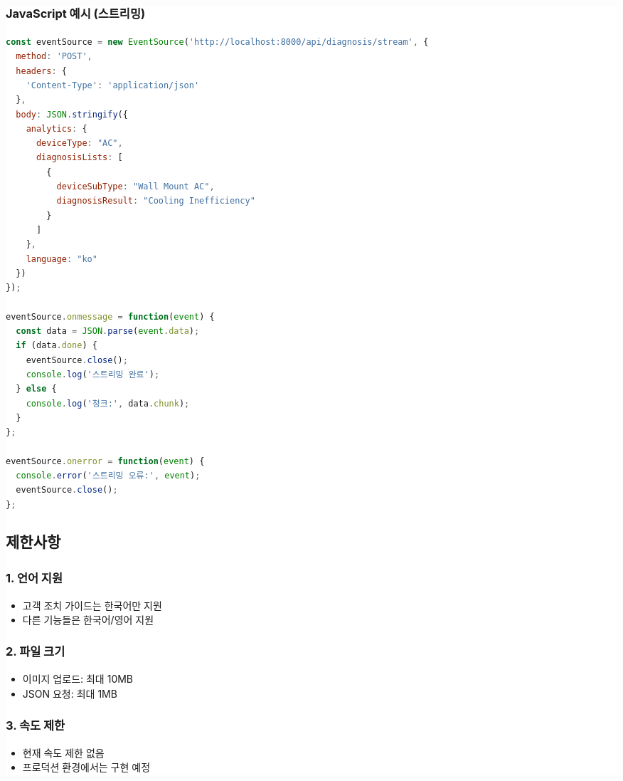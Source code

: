 ### JavaScript 예시 (스트리밍)

```javascript
const eventSource = new EventSource('http://localhost:8000/api/diagnosis/stream', {
  method: 'POST',
  headers: {
    'Content-Type': 'application/json'
  },
  body: JSON.stringify({
    analytics: {
      deviceType: "AC",
      diagnosisLists: [
        {
          deviceSubType: "Wall Mount AC",
          diagnosisResult: "Cooling Inefficiency"
        }
      ]
    },
    language: "ko"
  })
});

eventSource.onmessage = function(event) {
  const data = JSON.parse(event.data);
  if (data.done) {
    eventSource.close();
    console.log('스트리밍 완료');
  } else {
    console.log('청크:', data.chunk);
  }
};

eventSource.onerror = function(event) {
  console.error('스트리밍 오류:', event);
  eventSource.close();
};
```

## 제한사항

### 1. 언어 지원
- 고객 조치 가이드는 한국어만 지원
- 다른 기능들은 한국어/영어 지원

### 2. 파일 크기
- 이미지 업로드: 최대 10MB
- JSON 요청: 최대 1MB

### 3. 속도 제한
- 현재 속도 제한 없음
- 프로덕션 환경에서는 구현 예정
